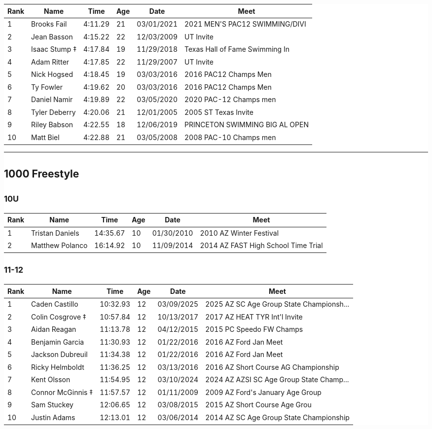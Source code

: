 | Rank | Name | Time | Age | Date | Meet |
|------|------|------|-----|------|------|
| 1 | Brooks Fail | 4:11.29 | 21 | 03/01/2021 | 2021 MEN'S PAC12 SWIMMING/DIVI |
| 2 | Jean Basson | 4:15.22 | 22 | 12/03/2009 | UT Invite |
| 3 | Isaac Stump ‡ | 4:17.84 | 19 | 11/29/2018 | Texas Hall of Fame Swimming In |
| 4 | Adam Ritter | 4:17.85 | 22 | 11/29/2007 | UT Invite |
| 5 | Nick Hogsed | 4:18.45 | 19 | 03/03/2016 | 2016 PAC12 Champs Men |
| 6 | Ty Fowler | 4:19.62 | 20 | 03/03/2016 | 2016 PAC12 Champs Men |
| 7 | Daniel Namir | 4:19.89 | 22 | 03/05/2020 | 2020 PAC-12 Champs  men |
| 8 | Tyler Deberry | 4:20.06 | 21 | 12/01/2005 | 2005 ST Texas Invite |
| 9 | Riley Babson | 4:22.55 | 18 | 12/06/2019 | PRINCETON SWIMMING BIG AL OPEN |
| 10 | Matt Biel | 4:22.88 | 21 | 03/05/2008 | 2008 PAC-10 Champs men  |

---

## 1000 Freestyle

### 10U

| Rank | Name | Time | Age | Date | Meet |
|------|------|------|-----|------|------|
| 1 | Tristan Daniels | 14:35.67 | 10 | 01/30/2010 | 2010 AZ Winter Festival |
| 2 | Matthew Polanco | 16:14.92 | 10 | 11/09/2014 | 2014 AZ FAST High School Time Trial |

### 11-12

| Rank | Name | Time | Age | Date | Meet |
|------|------|------|-----|------|------|
| 1 | Caden Castillo | 10:32.93 | 12 | 03/09/2025 | 2025 AZ SC Age Group State Championsh... |
| 2 | Colin Cosgrove ‡ | 10:57.84 | 12 | 10/13/2017 | 2017 AZ HEAT TYR Int'l Invite |
| 3 | Aidan Reagan | 11:13.78 | 12 | 04/12/2015 | 2015 PC Speedo FW Champs |
| 4 | Benjamin Garcia | 11:30.93 | 12 | 01/22/2016 | 2016 AZ Ford Jan Meet |
| 5 | Jackson Dubreuil | 11:34.38 | 12 | 01/22/2016 | 2016 AZ Ford Jan Meet |
| 6 | Ricky Helmboldt | 11:36.25 | 12 | 03/13/2016 | 2016 AZ Short Course AG Championship |
| 7 | Kent Olsson | 11:54.95 | 12 | 03/10/2024 | 2024 AZ AZSI SC Age Group State Champ... |
| 8 | Connor McGinnis ‡ | 11:57.57 | 12 | 01/11/2009 | 2009 AZ Ford's January Age Group  |
| 9 | Sam Stuckey | 12:06.65 | 12 | 03/08/2015 | 2015 AZ Short Course Age Grou |
| 10 | Justin Adams | 12:13.01 | 12 | 03/06/2014 | 2014 AZ SC Age Group State Championship |
